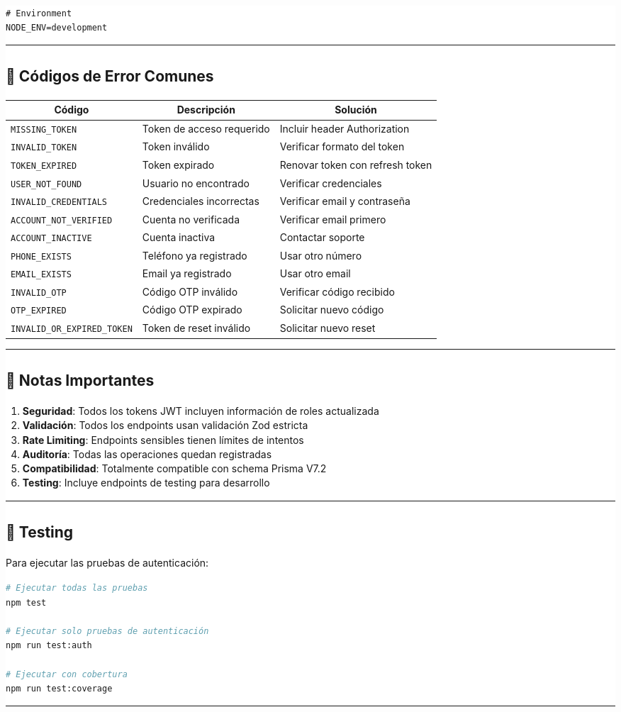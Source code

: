 ```env
# Environment
NODE_ENV=development
```

---

## 🚨 **Códigos de Error Comunes**

| Código | Descripción | Solución |
|--------|-------------|----------|
| `MISSING_TOKEN` | Token de acceso requerido | Incluir header Authorization |
| `INVALID_TOKEN` | Token inválido | Verificar formato del token |
| `TOKEN_EXPIRED` | Token expirado | Renovar token con refresh token |
| `USER_NOT_FOUND` | Usuario no encontrado | Verificar credenciales |
| `INVALID_CREDENTIALS` | Credenciales incorrectas | Verificar email y contraseña |
| `ACCOUNT_NOT_VERIFIED` | Cuenta no verificada | Verificar email primero |
| `ACCOUNT_INACTIVE` | Cuenta inactiva | Contactar soporte |
| `PHONE_EXISTS` | Teléfono ya registrado | Usar otro número |
| `EMAIL_EXISTS` | Email ya registrado | Usar otro email |
| `INVALID_OTP` | Código OTP inválido | Verificar código recibido |
| `OTP_EXPIRED` | Código OTP expirado | Solicitar nuevo código |
| `INVALID_OR_EXPIRED_TOKEN` | Token de reset inválido | Solicitar nuevo reset |

---

## 📝 **Notas Importantes**

1. **Seguridad**: Todos los tokens JWT incluyen información de roles actualizada
2. **Validación**: Todos los endpoints usan validación Zod estricta
3. **Rate Limiting**: Endpoints sensibles tienen límites de intentos
4. **Auditoría**: Todas las operaciones quedan registradas
5. **Compatibilidad**: Totalmente compatible con schema Prisma V7.2
6. **Testing**: Incluye endpoints de testing para desarrollo

---

## 🧪 **Testing**

Para ejecutar las pruebas de autenticación:

```bash
# Ejecutar todas las pruebas
npm test

# Ejecutar solo pruebas de autenticación
npm run test:auth

# Ejecutar con cobertura
npm run test:coverage
```

---